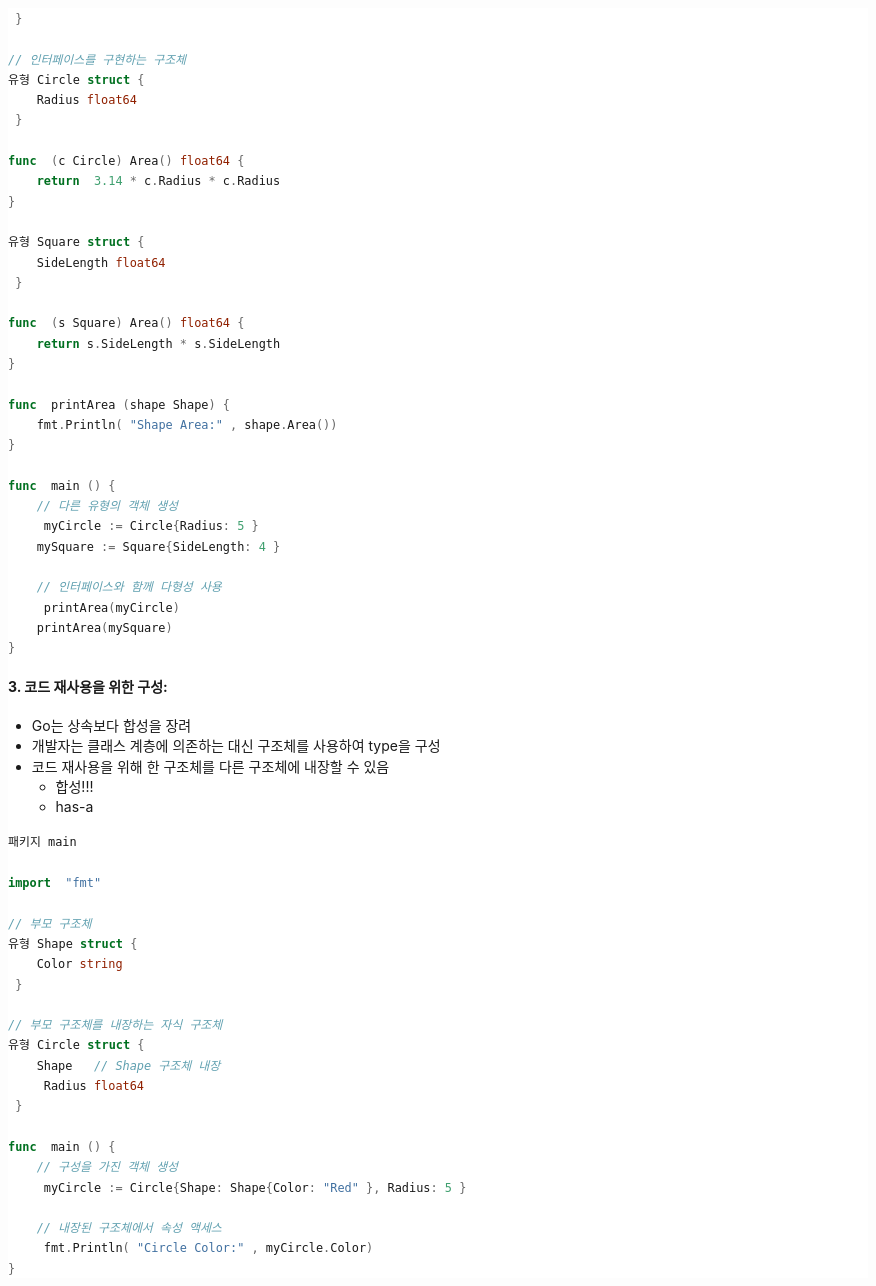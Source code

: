 ```go
 } 

// 인터페이스를 구현하는 구조체 
유형 Circle struct { 
    Radius float64
 } 

func  (c Circle) Area() float64 { 
    return  3.14 * c.Radius * c.Radius 
} 

유형 Square struct { 
    SideLength float64
 } 

func  (s Square) Area() float64 { 
    return s.SideLength * s.SideLength 
} 

func  printArea (shape Shape) { 
    fmt.Println( "Shape Area:" , shape.Area()) 
} 

func  main () { 
    // 다른 유형의 객체 생성
     myCircle := Circle{Radius: 5 } 
    mySquare := Square{SideLength: 4 } 

    // 인터페이스와 함께 다형성 사용
     printArea(myCircle) 
    printArea(mySquare) 
}
```
#### 3. 코드 재사용을 위한 구성:
- Go는 상속보다 합성을 장려
- 개발자는 클래스 계층에 의존하는 대신 구조체를 사용하여 type을 구성
- 코드 재사용을 위해 한 구조체를 다른 구조체에 내장할 수 있음
    - 합성!!!
    - has-a
```go
패키지 main 

import  "fmt" 

// 부모 구조체 
유형 Shape struct { 
    Color string
 } 

// 부모 구조체를 내장하는 자식 구조체 
유형 Circle struct { 
    Shape   // Shape 구조체 내장
     Radius float64
 } 

func  main () { 
    // 구성을 가진 객체 생성
     myCircle := Circle{Shape: Shape{Color: "Red" }, Radius: 5 } 

    // 내장된 구조체에서 속성 액세스
     fmt.Println( "Circle Color:" , myCircle.Color) 
}
```